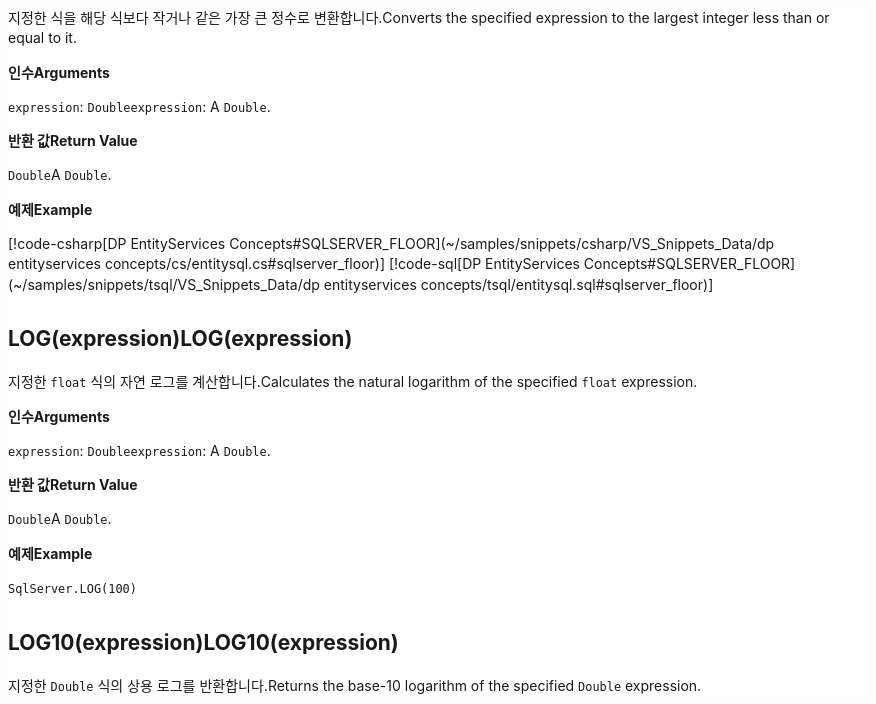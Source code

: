 <span data-ttu-id="f7ea5-178">지정한 식을 해당 식보다 작거나 같은 가장 큰 정수로 변환합니다.</span><span class="sxs-lookup"><span data-stu-id="f7ea5-178">Converts the specified expression to the largest integer less than or equal to it.</span></span> 

<span data-ttu-id="f7ea5-179">**인수**</span><span class="sxs-lookup"><span data-stu-id="f7ea5-179">**Arguments**</span></span> 

<span data-ttu-id="f7ea5-180">`expression`: `Double`</span><span class="sxs-lookup"><span data-stu-id="f7ea5-180">`expression`: A `Double`.</span></span> 

<span data-ttu-id="f7ea5-181">**반환 값**</span><span class="sxs-lookup"><span data-stu-id="f7ea5-181">**Return Value**</span></span> 

<span data-ttu-id="f7ea5-182">`Double`</span><span class="sxs-lookup"><span data-stu-id="f7ea5-182">A `Double`.</span></span> 

<span data-ttu-id="f7ea5-183">**예제**</span><span class="sxs-lookup"><span data-stu-id="f7ea5-183">**Example**</span></span> 

[!code-csharp[DP EntityServices Concepts#SQLSERVER_FLOOR](~/samples/snippets/csharp/VS_Snippets_Data/dp entityservices concepts/cs/entitysql.cs#sqlserver_floor)] 
[!code-sql[DP EntityServices Concepts#SQLSERVER_FLOOR](~/samples/snippets/tsql/VS_Snippets_Data/dp entityservices concepts/tsql/entitysql.sql#sqlserver_floor)]

## <a name="logexpression"></a><span data-ttu-id="f7ea5-184">LOG(expression)</span><span class="sxs-lookup"><span data-stu-id="f7ea5-184">LOG(expression)</span></span>

<span data-ttu-id="f7ea5-185">지정한 `float` 식의 자연 로그를 계산합니다.</span><span class="sxs-lookup"><span data-stu-id="f7ea5-185">Calculates the natural logarithm of the specified `float` expression.</span></span> 

<span data-ttu-id="f7ea5-186">**인수**</span><span class="sxs-lookup"><span data-stu-id="f7ea5-186">**Arguments**</span></span> 

<span data-ttu-id="f7ea5-187">`expression`: `Double`</span><span class="sxs-lookup"><span data-stu-id="f7ea5-187">`expression`: A `Double`.</span></span> 

<span data-ttu-id="f7ea5-188">**반환 값**</span><span class="sxs-lookup"><span data-stu-id="f7ea5-188">**Return Value**</span></span> 

<span data-ttu-id="f7ea5-189">`Double`</span><span class="sxs-lookup"><span data-stu-id="f7ea5-189">A `Double`.</span></span> 

<span data-ttu-id="f7ea5-190">**예제**</span><span class="sxs-lookup"><span data-stu-id="f7ea5-190">**Example**</span></span> 

`SqlServer.LOG(100)`

## <a name="log10expression"></a><span data-ttu-id="f7ea5-191">LOG10(expression)</span><span class="sxs-lookup"><span data-stu-id="f7ea5-191">LOG10(expression)</span></span>

<span data-ttu-id="f7ea5-192">지정한 `Double` 식의 상용 로그를 반환합니다.</span><span class="sxs-lookup"><span data-stu-id="f7ea5-192">Returns the base-10 logarithm of the specified `Double` expression.</span></span> 
